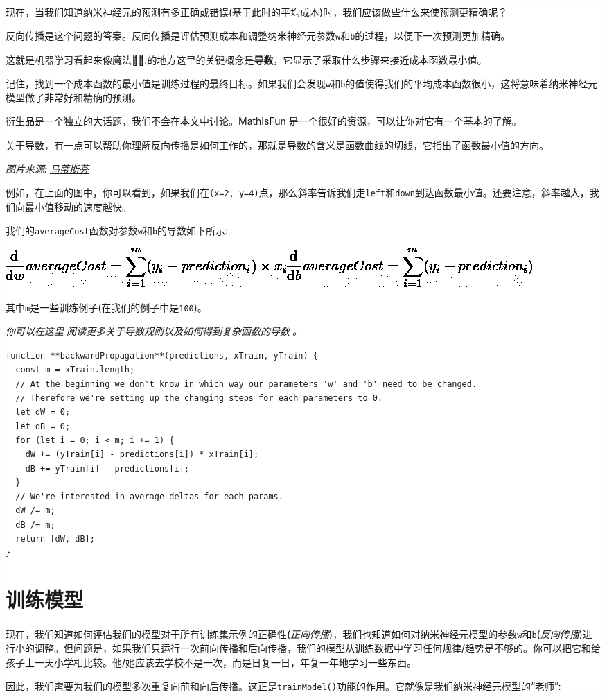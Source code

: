 现在，当我们知道纳米神经元的预测有多正确或错误(基于此时的平均成本)时，我们应该做些什么来使预测更精确呢？

反向传播是这个问题的答案。反向传播是评估预测成本和调整纳米神经元参数`w`和`b`的过程，以便下一次预测更加精确。

这就是机器学习看起来像魔法🧞‍♂️.的地方这里的关键概念是**导数**，它显示了采取什么步骤来接近成本函数最小值。

记住，找到一个成本函数的最小值是训练过程的最终目标。如果我们会发现`w`和`b`的值使得我们的平均成本函数很小，这将意味着纳米神经元模型做了非常好和精确的预测。

衍生品是一个独立的大话题，我们不会在本文中讨论。MathIsFun 是一个很好的资源，可以让你对它有一个基本的了解。

关于导数，有一点可以帮助你理解反向传播是如何工作的，那就是导数的含义是函数曲线的切线，它指出了函数最小值的方向。

*图片来源:* [*马蒂斯芬*](https://www.mathsisfun.com/calculus/derivatives-introduction.html)

例如，在上面的图中，你可以看到，如果我们在`(x=2, y=4)`点，那么斜率告诉我们走`left`和`down`到达函数最小值。还要注意，斜率越大，我们向最小值移动的速度越快。

我们的`averageCost`函数对参数`w`和`b`的导数如下所示:

![](img/a0b5328959a167234b7cef92e4efd22a.png)![](img/b2fbfccfcec2e60be7baad02de061a3a.png)

其中`m`是一些训练例子(在我们的例子中是`100`)。

*你可以在这里* *阅读更多关于导数规则以及如何得到复杂函数的导数* [*。*](https://www.mathsisfun.com/calculus/derivatives-rules.html)

```
function **backwardPropagation**(predictions, xTrain, yTrain) {
  const m = xTrain.length;
  // At the beginning we don't know in which way our parameters 'w' and 'b' need to be changed.
  // Therefore we're setting up the changing steps for each parameters to 0.
  let dW = 0;
  let dB = 0;
  for (let i = 0; i < m; i += 1) {
    dW += (yTrain[i] - predictions[i]) * xTrain[i];
    dB += yTrain[i] - predictions[i];
  }
  // We're interested in average deltas for each params.
  dW /= m;
  dB /= m;
  return [dW, dB];
}
```

# 训练模型

现在，我们知道如何评估我们的模型对于所有训练集示例的正确性(*正向传播*)，我们也知道如何对纳米神经元模型的参数`w`和`b`(*反向传播*)进行小的调整。但问题是，如果我们只运行一次前向传播和后向传播，我们的模型从训练数据中学习任何规律/趋势是不够的。你可以把它和给孩子上一天小学相比较。他/她应该去学校不是一次，而是日复一日，年复一年地学习一些东西。

因此，我们需要为我们的模型多次重复向前和向后传播。这正是`trainModel()`功能的作用。它就像是我们纳米神经元模型的“老师”:
